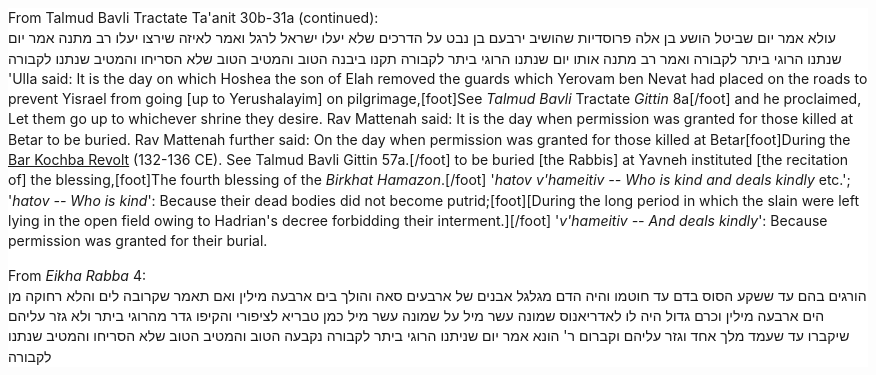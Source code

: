 </span></div></td>
 
<td style="vertical-align:top;" width="53%"><div class="english">
From Talmud Bavli Tractate Ta'anit 30b-31a (continued):
</div></td>
</tr>


<tr>
<td style="vertical-align:top;" width="46%">
<div class="liturgy"><span lang="he">
עולא אמר יום שביטל הושע בן אלה פרוסדיות שהושיב ירבעם בן נבט על הדרכים שלא יעלו ישראל לרגל ואמר לאיזה שירצו יעלו
רב מתנה אמר יום שנתנו הרוגי ביתר לקבורה ואמר רב מתנה אותו יום שנתנו הרוגי ביתר לקבורה תקנו ביבנה הטוב והמטיב הטוב שלא הסריחו והמטיב שנתנו לקבורה 
</span></div></td>
 
<td style="vertical-align:top;" width="53%"><div class="english">
'Ulla said: It is the day on which Hoshea the son of Elah removed the guards which Yerovam ben Nevat had placed on the roads to prevent Yisrael from going [up to Yerushalayim] on pilgrimage,[foot]See <em>Talmud Bavli</em> Tractate <em>Gittin</em> 8a[/foot] and he proclaimed, Let them go up to whichever shrine they desire. 
Rav Mattenah said: It is the day when permission was granted for those killed at Betar to be buried. Rav Mattenah further said: On the day when permission was granted for those killed at Betar[foot]During the <a href="https://secure.wikimedia.org/wikipedia/en/wiki/Bar_Kokhba_revolt">Bar Kochba Revolt</a> (132-136 CE). See Talmud Bavli Gittin 57a.[/foot] to be buried [the Rabbis] at Yavneh instituted [the recitation of] the blessing,[foot]The fourth blessing of the <em>Birkhat Hamazon</em>.[/foot] '<em>hatov v'hameitiv -- Who is kind and deals kindly</em> etc.'; '<em>hatov -- Who is kind</em>': Because their dead bodies did not become putrid;[foot][During the long period in which the slain were left lying in the open field owing to Hadrian's decree forbidding their interment.][/foot] '<em>v'hameitiv -- And deals kindly</em>': Because permission was granted for their burial.
</div></td>
</tr>


<tr>
<td style="vertical-align:top;" width="46%">
<div class="liturgy"><span lang="he">

</span></div></td>
 
<td style="vertical-align:top;" width="53%"><div class="english">
From <em>Eikha Rabba</em> 4:
</div></td>
</tr>


<tr>
<td style="vertical-align:top;" width="46%">
<div class="liturgy"><span lang="he">
הורגים בהם עד ששקע הסוס בדם עד חוטמו והיה הדם מגלגל אבנים של ארבעים סאה והולך בים ארבעה מילין ואם תאמר שקרובה לים והלא רחוקה מן הים ארבעה מילין וכרם גדול היה לו לאדריאנוס שמונה עשר מיל על שמונה עשר מיל כמן טבריא לציפורי והקיפו גדר מהרוגי ביתר ולא גזר עליהם שיקברו עד שעמד מלך אחד וגזר עליהם וקברום ר' הונא אמר יום שניתנו הרוגי ביתר לקבורה נקבעה הטוב והמטיב הטוב שלא הסריחו והמטיב שנתנו לקבורה
</span></div></td>
 